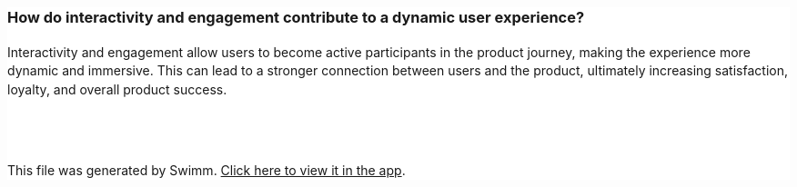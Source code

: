 ### **How do interactivity and engagement contribute to a dynamic user experience?**

Interactivity and engagement allow users to become active participants in the product journey, making the experience more dynamic and immersive. This can lead to a stronger connection between users and the product, ultimately increasing satisfaction, loyalty, and overall product success.

<br/>

<br/>

This file was generated by Swimm. [Click here to view it in the app](https://app.swimm.io/repos/Z2l0aHViJTNBJTNBcGVhY29jay1ibG9ncyUzQSUzQVBlYWNvY2stSW5kaWE=/docs/l909euky).
